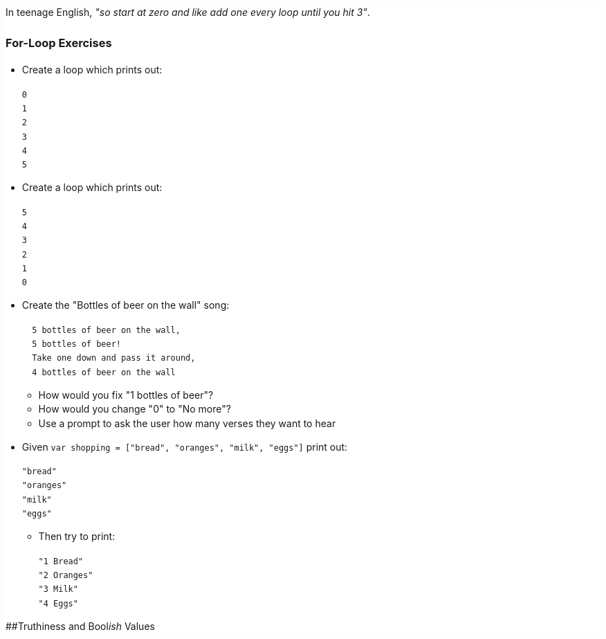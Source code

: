 In teenage English, *"so start at zero and like add one every loop until you hit 3"*.


### For-Loop Exercises

* Create a loop which prints out:

	```
	0
	1
	2
	3
	4
	5
	```
* Create a loop which prints out:

	```
	5
	4
	3
	2
	1
	0
	```


* Create the "Bottles of beer on the wall" song:

		5 bottles of beer on the wall,
		5 bottles of beer!
		Take one down and pass it around,
		4 bottles of beer on the wall
	* How would you fix "1 bottles of beer"?
	* How would you change "0" to "No more"?
	* Use a prompt to ask the user how many verses they want to hear

* Given `var shopping = ["bread", "oranges", "milk", "eggs"]` print out:

	```
	"bread"
	"oranges"
	"milk"
	"eggs"
	```

	* Then try to print:

		```
		"1 Bread"
		"2 Oranges"
		"3 Milk"
		"4 Eggs"
		```

##Truthiness and Bool*ish* Values

